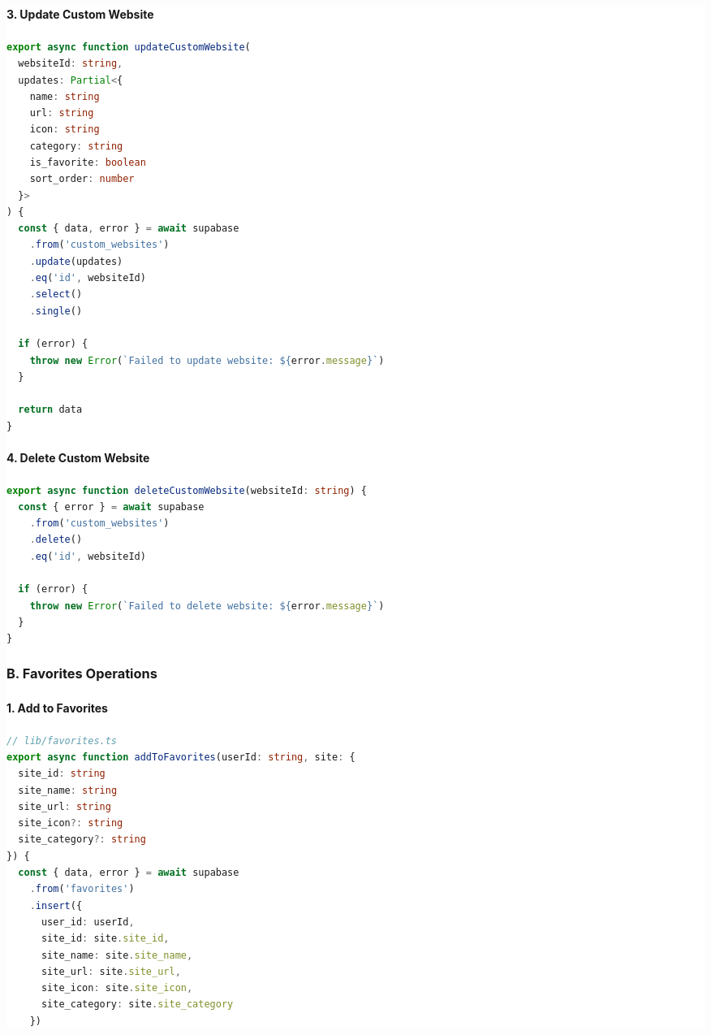 #### **3. Update Custom Website**
```typescript
export async function updateCustomWebsite(
  websiteId: string, 
  updates: Partial<{
    name: string
    url: string
    icon: string
    category: string
    is_favorite: boolean
    sort_order: number
  }>
) {
  const { data, error } = await supabase
    .from('custom_websites')
    .update(updates)
    .eq('id', websiteId)
    .select()
    .single()

  if (error) {
    throw new Error(`Failed to update website: ${error.message}`)
  }

  return data
}
```

#### **4. Delete Custom Website**
```typescript
export async function deleteCustomWebsite(websiteId: string) {
  const { error } = await supabase
    .from('custom_websites')
    .delete()
    .eq('id', websiteId)

  if (error) {
    throw new Error(`Failed to delete website: ${error.message}`)
  }
}
```

### **B. Favorites Operations**

#### **1. Add to Favorites**
```typescript
// lib/favorites.ts
export async function addToFavorites(userId: string, site: {
  site_id: string
  site_name: string
  site_url: string
  site_icon?: string
  site_category?: string
}) {
  const { data, error } = await supabase
    .from('favorites')
    .insert({
      user_id: userId,
      site_id: site.site_id,
      site_name: site.site_name,
      site_url: site.site_url,
      site_icon: site.site_icon,
      site_category: site.site_category
    })
```